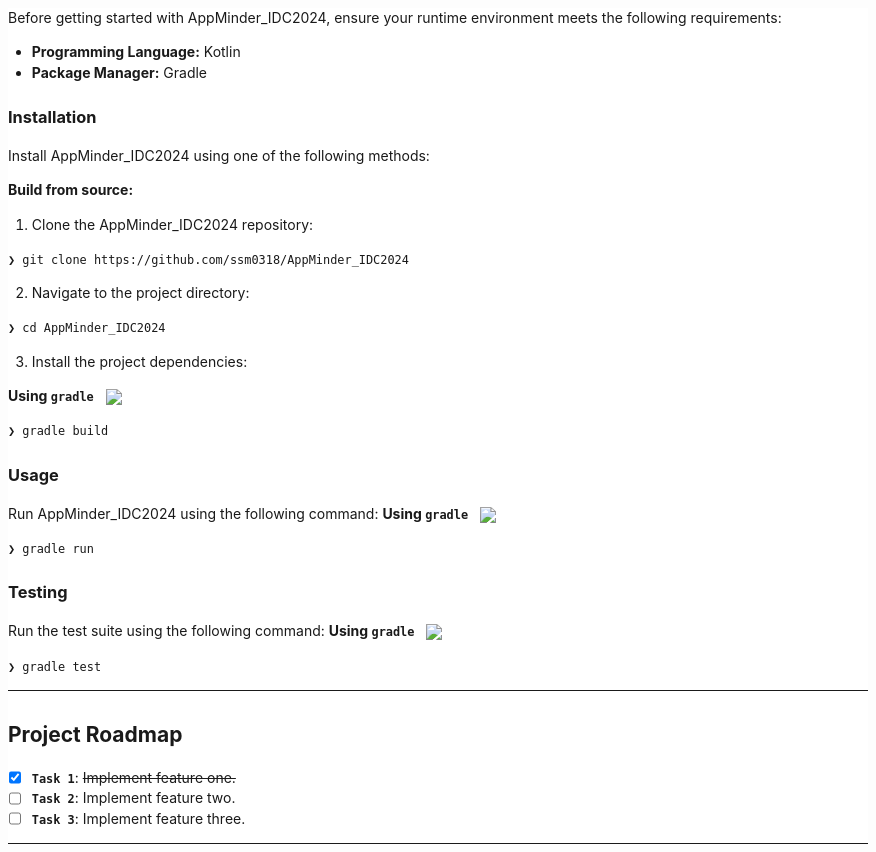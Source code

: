 Before getting started with AppMinder_IDC2024, ensure your runtime environment meets the following requirements:

- **Programming Language:** Kotlin
- **Package Manager:** Gradle


###  Installation

Install AppMinder_IDC2024 using one of the following methods:

**Build from source:**

1. Clone the AppMinder_IDC2024 repository:
```sh
❯ git clone https://github.com/ssm0318/AppMinder_IDC2024
```

2. Navigate to the project directory:
```sh
❯ cd AppMinder_IDC2024
```

3. Install the project dependencies:


**Using `gradle`** &nbsp; [<img align="center" src="https://img.shields.io/badge/Kotlin-0095D5.svg?style={badge_style}&logo=kotlin&logoColor=white" />](https://kotlinlang.org/)

```sh
❯ gradle build
```




###  Usage
Run AppMinder_IDC2024 using the following command:
**Using `gradle`** &nbsp; [<img align="center" src="https://img.shields.io/badge/Kotlin-0095D5.svg?style={badge_style}&logo=kotlin&logoColor=white" />](https://kotlinlang.org/)

```sh
❯ gradle run
```


###  Testing
Run the test suite using the following command:
**Using `gradle`** &nbsp; [<img align="center" src="https://img.shields.io/badge/Kotlin-0095D5.svg?style={badge_style}&logo=kotlin&logoColor=white" />](https://kotlinlang.org/)

```sh
❯ gradle test
```


---
##  Project Roadmap

- [X] **`Task 1`**: <strike>Implement feature one.</strike>
- [ ] **`Task 2`**: Implement feature two.
- [ ] **`Task 3`**: Implement feature three.

---